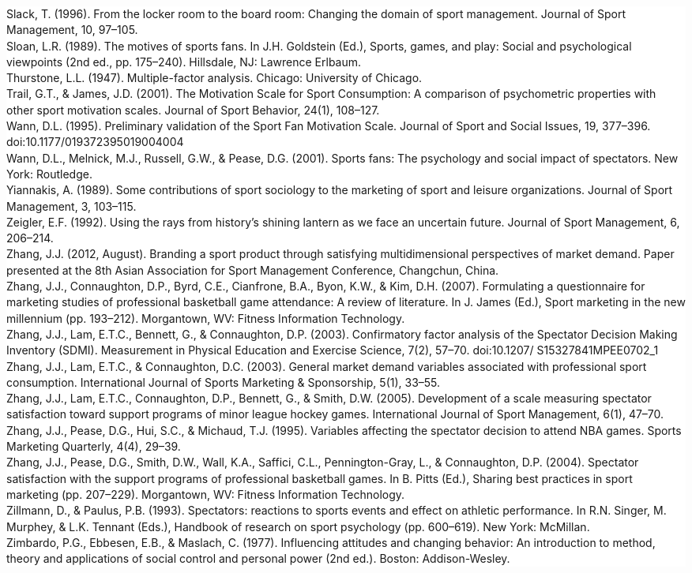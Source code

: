 Slack, T. (1996). From the locker room to the board room: Changing the domain of sport management. Journal of Sport Management, 10, 97–105.   
Sloan, L.R. (1989). The motives of sports fans. In J.H. Goldstein (Ed.), Sports, games, and play: Social and psychological viewpoints (2nd ed., pp. 175–240). Hillsdale, NJ: Lawrence Erlbaum.   
Thurstone, L.L. (1947). Multiple-factor analysis. Chicago: University of Chicago.   
Trail, G.T., & James, J.D. (2001). The Motivation Scale for Sport Consumption: A comparison of psychometric properties with other sport motivation scales. Journal of Sport Behavior, 24(1), 108–127.   
Wann, D.L. (1995). Preliminary validation of the Sport Fan Motivation Scale. Journal of Sport and Social Issues, 19, 377–396. doi:10.1177/019372395019004004   
Wann, D.L., Melnick, M.J., Russell, G.W., & Pease, D.G. (2001). Sports fans: The psychology and social impact of spectators. New York: Routledge.   
Yiannakis, A. (1989). Some contributions of sport sociology to the marketing of sport and leisure organizations. Journal of Sport Management, 3, 103–115.   
Zeigler, E.F. (1992). Using the rays from history’s shining lantern as we face an uncertain future. Journal of Sport Management, 6, 206–214.   
Zhang, J.J. (2012, August). Branding a sport product through satisfying multidimensional perspectives of market demand. Paper presented at the 8th Asian Association for Sport Management Conference, Changchun, China.   
Zhang, J.J., Connaughton, D.P., Byrd, C.E., Cianfrone, B.A., Byon, K.W., & Kim, D.H. (2007). Formulating a questionnaire for marketing studies of professional basketball game attendance: A review of literature. In J. James (Ed.), Sport marketing in the new millennium (pp. 193–212). Morgantown, WV: Fitness Information Technology.   
Zhang, J.J., Lam, E.T.C., Bennett, G., & Connaughton, D.P. (2003). Confirmatory factor analysis of the Spectator Decision Making Inventory (SDMI). Measurement in Physical Education and Exercise Science, 7(2), 57–70. doi:10.1207/ S15327841MPEE0702_1   
Zhang, J.J., Lam, E.T.C., & Connaughton, D.C. (2003). General market demand variables associated with professional sport consumption. International Journal of Sports Marketing & Sponsorship, 5(1), 33–55.   
Zhang, J.J., Lam, E.T.C., Connaughton, D.P., Bennett, G., & Smith, D.W. (2005). Development of a scale measuring spectator satisfaction toward support programs of minor league hockey games. International Journal of Sport Management, 6(1), 47–70.   
Zhang, J.J., Pease, D.G., Hui, S.C., & Michaud, T.J. (1995). Variables affecting the spectator decision to attend NBA games. Sports Marketing Quarterly, 4(4), 29–39.   
Zhang, J.J., Pease, D.G., Smith, D.W., Wall, K.A., Saffici, C.L., Pennington-Gray, L., & Connaughton, D.P. (2004). Spectator satisfaction with the support programs of professional basketball games. In B. Pitts (Ed.), Sharing best practices in sport marketing (pp. 207–229). Morgantown, WV: Fitness Information Technology.   
Zillmann, D., & Paulus, P.B. (1993). Spectators: reactions to sports events and effect on athletic performance. In R.N. Singer, M. Murphey, & L.K. Tennant (Eds.), Handbook of research on sport psychology (pp. 600–619). New York: McMillan.   
Zimbardo, P.G., Ebbesen, E.B., & Maslach, C. (1977). Influencing attitudes and changing behavior: An introduction to method, theory and applications of social control and personal power (2nd ed.). Boston: Addison-Wesley.  